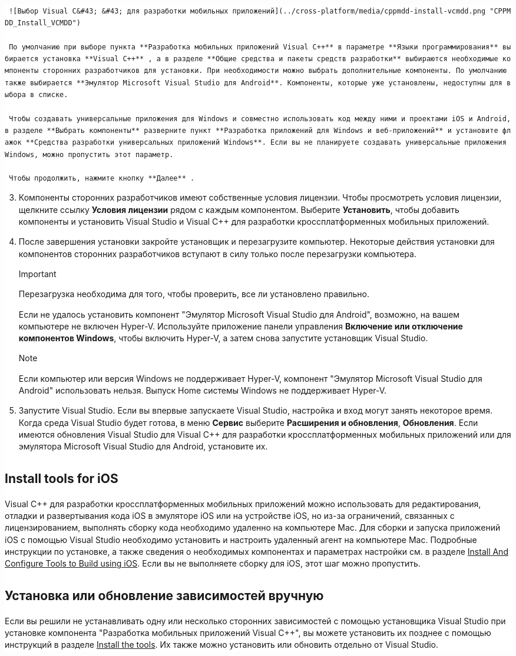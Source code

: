      ![Выбор Visual C&#43; &#43; для разработки мобильных приложений](../cross-platform/media/cppmdd-install-vcmdd.png "CPPMDD_Install_VCMDD")  
  
     По умолчанию при выборе пункта **Разработка мобильных приложений Visual C++** в параметре **Языки программирования** выбирается установка **Visual C++** , а в разделе **Общие средства и пакеты средств разработки** выбираются необходимые компоненты сторонних разработчиков для установки. При необходимости можно выбрать дополнительные компоненты. По умолчанию также выбирается **Эмулятор Microsoft Visual Studio для Android**. Компоненты, которые уже установлены, недоступны для выбора в списке.  
  
     Чтобы создавать универсальные приложения для Windows и совместно использовать код между ними и проектами iOS и Android, в разделе **Выбрать компоненты** разверните пункт **Разработка приложений для Windows и веб-приложений** и установите флажок **Средства разработки универсальных приложений Windows**. Если вы не планируете создавать универсальные приложения Windows, можно пропустить этот параметр.  
  
     Чтобы продолжить, нажмите кнопку **Далее** .  
  
3. Компоненты сторонних разработчиков имеют собственные условия лицензии. Чтобы просмотреть условия лицензии, щелкните ссылку **Условия лицензии** рядом с каждым компонентом. Выберите **Установить**, чтобы добавить компоненты и установить Visual Studio и Visual C++ для разработки кроссплатформенных мобильных приложений.  
  
4. После завершения установки закройте установщик и перезагрузите компьютер. Некоторые действия установки для компонентов сторонних разработчиков вступают в силу только после перезагрузки компьютера.  
  
    > [!IMPORTANT]
    > Перезагрузка необходима для того, чтобы проверить, все ли установлено правильно.  
  
     Если не удалось установить компонент "Эмулятор Microsoft Visual Studio для Android", возможно, на вашем компьютере не включен Hyper-V. Используйте приложение панели управления **Включение или отключение компонентов Windows**, чтобы включить Hyper-V, а затем снова запустите установщик Visual Studio.  
  
    > [!NOTE]
    > Если компьютер или версия Windows не поддерживает Hyper-V, компонент "Эмулятор Microsoft Visual Studio для Android" использовать нельзя. Выпуск Home системы Windows не поддерживает Hyper-V.  
  
5. Запустите Visual Studio. Если вы впервые запускаете Visual Studio, настройка и вход могут занять некоторое время. Когда среда Visual Studio будет готова, в меню **Сервис** выберите **Расширения и обновления**, **Обновления**. Если имеются обновления Visual Studio для Visual C++ для разработки кроссплатформенных мобильных приложений или для эмулятора Microsoft Visual Studio для Android, установите их.  
  
## <a name="InstallForiOS"></a> Install tools for iOS  
 Visual C++ для разработки кроссплатформенных мобильных приложений можно использовать для редактирования, отладки и развертывания кода iOS в эмуляторе iOS или на устройстве iOS, но из-за ограничений, связанных с лицензированием, выполнять сборку кода необходимо удаленно на компьютере Mac. Для сборки и запуска приложений iOS с помощью Visual Studio необходимо установить и настроить удаленный агент на компьютере Mac. Подробные инструкции по установке, а также сведения о необходимых компонентах и параметрах настройки см. в разделе [Install And Configure Tools to Build using iOS](../cross-platform/install-and-configure-tools-to-build-using-ios.md). Если вы не выполняете сборку для iOS, этот шаг можно пропустить.  
  
## <a name="ThirdParty"></a> Установка или обновление зависимостей вручную  
 Если вы решили не устанавливать одну или несколько сторонних зависимостей с помощью установщика Visual Studio при установке компонента "Разработка мобильных приложений Visual C++", вы можете установить их позднее с помощью инструкций в разделе [Install the tools](#InstallTheTools). Их также можно установить или обновить отдельно от Visual Studio.  
  